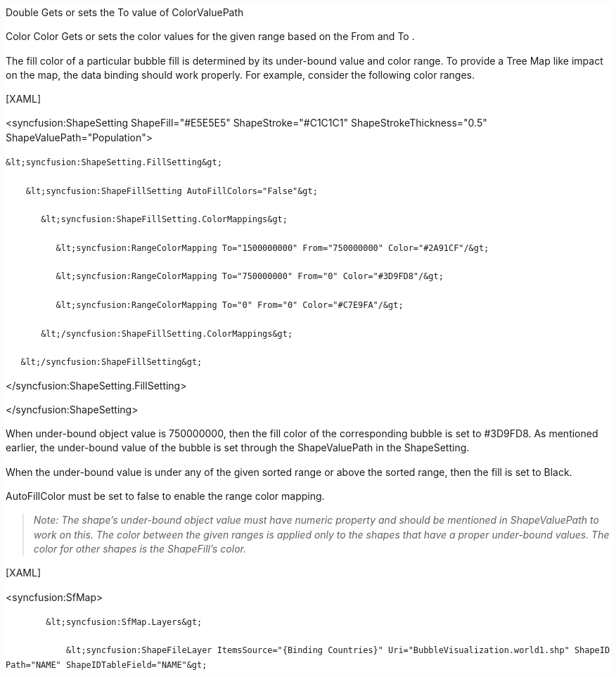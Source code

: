 Double</td><td>
Gets or sets the To value of ColorValuePath</td></tr>
<tr>
<td>
Color</td><td>
Color</td><td>
Gets or sets the color values for the given range based on the From and To .</td></tr>
</table>


The fill color of a particular bubble fill is determined by its under-bound value and color range. To provide a Tree Map like impact on the map, the data binding should work properly. For example, consider the following color ranges.

[XAML]

&lt;syncfusion:ShapeSetting ShapeFill="#E5E5E5" ShapeStroke="#C1C1C1" ShapeStrokeThickness="0.5" ShapeValuePath="Population"&gt;

    &lt;syncfusion:ShapeSetting.FillSetting&gt;

        &lt;syncfusion:ShapeFillSetting AutoFillColors="False"&gt;

           &lt;syncfusion:ShapeFillSetting.ColorMappings&gt;

              &lt;syncfusion:RangeColorMapping To="1500000000" From="750000000" Color="#2A91CF"/&gt;

              &lt;syncfusion:RangeColorMapping To="750000000" From="0" Color="#3D9FD8"/&gt;

              &lt;syncfusion:RangeColorMapping To="0" From="0" Color="#C7E9FA"/&gt;

           &lt;/syncfusion:ShapeFillSetting.ColorMappings&gt;

       &lt;/syncfusion:ShapeFillSetting&gt;

   &lt;/syncfusion:ShapeSetting.FillSetting&gt;

 &lt;/syncfusion:ShapeSetting&gt;



When under-bound object value is 750000000, then the fill color of the corresponding bubble is set to #3D9FD8. As mentioned earlier, the under-bound value of the bubble is set through the ShapeValuePath in the ShapeSetting.

When the under-bound value is under any of the given sorted range or above the sorted range, then the fill is set to Black.

AutoFillColor must be set to false to enable the range color mapping.

> _Note: The shape’s under-bound object value must have numeric property and should be mentioned in ShapeValuePath to work on this. The color between the given ranges is applied only to the shapes that have a proper under-bound values. The color for other shapes is the ShapeFill’s color._

[XAML]

&lt;syncfusion:SfMap&gt;

            &lt;syncfusion:SfMap.Layers&gt;

                &lt;syncfusion:ShapeFileLayer ItemsSource="{Binding Countries}" Uri="BubbleVisualization.world1.shp" ShapeIDPath="NAME" ShapeIDTableField="NAME"&gt;
